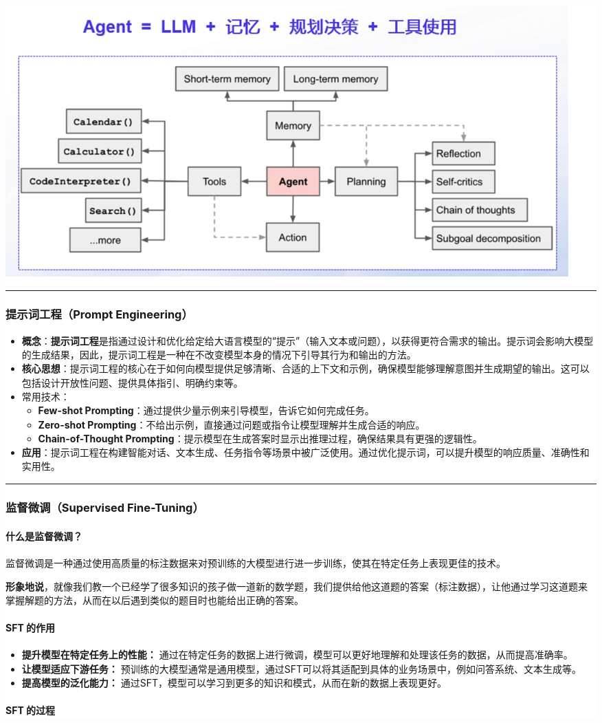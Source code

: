 <img src="../images/image-20241112095614306.png" alt="image-20241112095614306" style="zoom:80%;" />

---

### **提示词工程（Prompt Engineering）**

- **概念**：**提示词工程**是指通过设计和优化给定给大语言模型的“提示”（输入文本或问题），以获得更符合需求的输出。提示词会影响大模型的生成结果，因此，提示词工程是一种在不改变模型本身的情况下引导其行为和输出的方法。
- **核心思想**：提示词工程的核心在于如何向模型提供足够清晰、合适的上下文和示例，确保模型能够理解意图并生成期望的输出。这可以包括设计开放性问题、提供具体指引、明确约束等。
- 常用技术：
  - **Few-shot Prompting**：通过提供少量示例来引导模型，告诉它如何完成任务。
  - **Zero-shot Prompting**：不给出示例，直接通过问题或指令让模型理解并生成合适的响应。
  - **Chain-of-Thought Prompting**：提示模型在生成答案时显示出推理过程，确保结果具有更强的逻辑性。
- **应用**：提示词工程在构建智能对话、文本生成、任务指令等场景中被广泛使用。通过优化提示词，可以提升模型的响应质量、准确性和实用性。

---

### 监督微调（Supervised Fine-Tuning）

#### 什么是监督微调？

监督微调是一种通过使用高质量的标注数据来对预训练的大模型进行进一步训练，使其在特定任务上表现更佳的技术。

**形象地说**，就像我们教一个已经学了很多知识的孩子做一道新的数学题，我们提供给他这道题的答案（标注数据），让他通过学习这道题来掌握解题的方法，从而在以后遇到类似的题目时也能给出正确的答案。

#### SFT 的作用

- **提升模型在特定任务上的性能：** 通过在特定任务的数据上进行微调，模型可以更好地理解和处理该任务的数据，从而提高准确率。
- **让模型适应下游任务：** 预训练的大模型通常是通用模型，通过SFT可以将其适配到具体的业务场景中，例如问答系统、文本生成等。
- **提高模型的泛化能力：** 通过SFT，模型可以学习到更多的知识和模式，从而在新的数据上表现更好。

#### SFT 的过程
